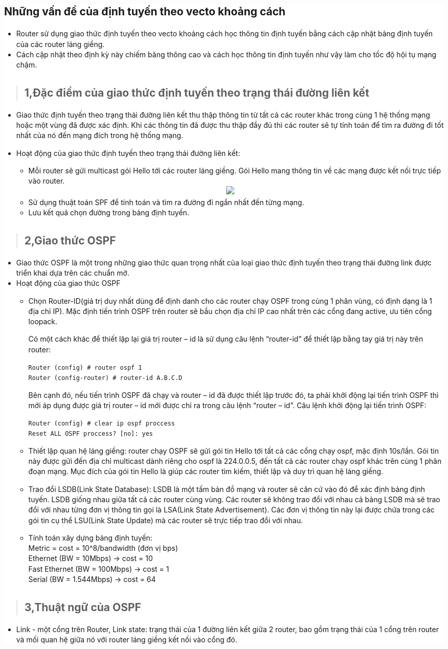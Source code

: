 ## **Những vấn đề của định tuyến theo vecto khoảng cách**  
   - Router sử dụng giao thức định tuyến theo vecto khoảng cách học thông tin định tuyến bằng cách cập nhật bảng định tuyến của các router láng giềng.
   - Cách cập nhật theo định kỳ này chiếm băng thông cao và cách học thông tin định tuyến như vậy làm cho tốc độ hội tụ mạng chậm. 

> ## **1,Đặc điểm của giao thức định tuyến theo trạng thái đường liên kết**  
- Giao thức định tuyến theo trạng thái đường liên kết thu thập thông tin từ tất cả các router khác trong cùng 1 hệ thống mạng hoặc một vùng đã được xác định. Khi các thông tin đã được thu thập đầy đủ thì các router sẽ tự tính toán để tìm ra đường đi tốt nhất của nó đến mạng đích trong hệ thống mạng.
- Hoạt  động của giao thức định tuyến theo trạng thái đường liên kết:  
  - Mỗi router sẽ gửi multicast gói Hello tới các router láng giềng. Gói Hello mang thông tin về các mạng được kết nối trực tiếp vào router.  

  <center><img src = "../../../images/Network/Hello_ospf.png"></center>  

   - Sử dụng thuật toán SPF để tính toán và tìm ra đường đi ngắn nhất đến từng mạng.  
   - Lưu kết quả chọn đường trong bảng định tuyến.
 
> ## **2,Giao thức OSPF**
- Giao thức OSPF là một trong những giao thức quan trọng nhất của loại giao thức định tuyến theo trạng thái đường link được triển khai dựa trên các chuẩn mở.  
- Hoạt động của giao thức OSPF
  - Chọn Router-ID(giá trị duy nhất dùng để định danh cho các router chạy OSPF trong cùng 1 phân vùng, có định dạng là 1 địa chỉ IP). Mặc định tiến trình OSPF trên router sẽ bầu chọn địa chỉ IP cao nhất trên các cổng đang active, ưu tiên cổng loopack.    

    Có một cách khác để thiết lập lại giá trị router – id là sử dụng câu lệnh “router-id” để thiết lập bằng tay giá trị này trên router:  

    `Router (config) # router ospf 1`  
    `Router (config-router) # router-id A.B.C.D`

    Bên cạnh đó, nếu tiến trình OSPF đã chạy và router – id đã được thiết lập trước đó, ta phải khởi động lại tiến trình OSPF thì mới áp dụng được giá trị router – id mới được chỉ ra trong câu lệnh “router – id”. Câu lệnh khởi động lại tiến trình OSPF:

    `Router (config) # clear ip ospf proccess`  
  `Reset ALL OSPF proccess? [no]: yes`  
   - Thiết lập quan hệ láng giềng: router chạy OSPF sẽ gửi gói tin Hello tới tất cả các cổng chạy ospf, mặc định 10s/lần. Gói tin này được gửi đến địa chỉ multicast dành riêng cho ospf là 224.0.0.5, đến tất cả các router chạy ospf khác trên cùng 1 phân đoạn mạng. Mục đích của gói tin Hello là giúp các router tìm kiếm, thiết lập và duy trì quan hệ láng giềng.  
   - Trao đổi LSDB(Link State Database): LSDB là một tấm bản đồ mạng và router sẽ căn cứ vào đó để xác định bảng định tuyến. LSDB giống nhau giữa tất cả các router cùng vùng. Các router sẽ không trao đổi với nhau cả bảng LSDB mà sẽ trao đổi với nhau từng đơn vị thông tin gọi là LSA(Link State Advertisement). Các đơn vị thông tin này lại được chứa trong các gói tin cụ thể LSU(Link State Update) mà các router sẽ trực tiếp trao đổi với nhau.  
   - Tính toán xây dựng bảng định tuyến:   
   Metric = cost = 10^8/bandwidth (đơn vị bps)    
   Ethernet (BW = 10Mbps) → cost = 10   
   Fast Ethernet (BW = 100Mbps) → cost = 1  
   Serial (BW = 1.544Mbps) → cost = 64 
> ## **3,Thuật ngữ của OSPF**    
- Link - một cổng trên Router, Link state: trạng thái của 1 đường liên kết giữa 2 router, bao gồm trạng thái của 1 cổng trên router và mối quan hệ giữa nó với router láng giềng kết nối vào cổng đó.  
